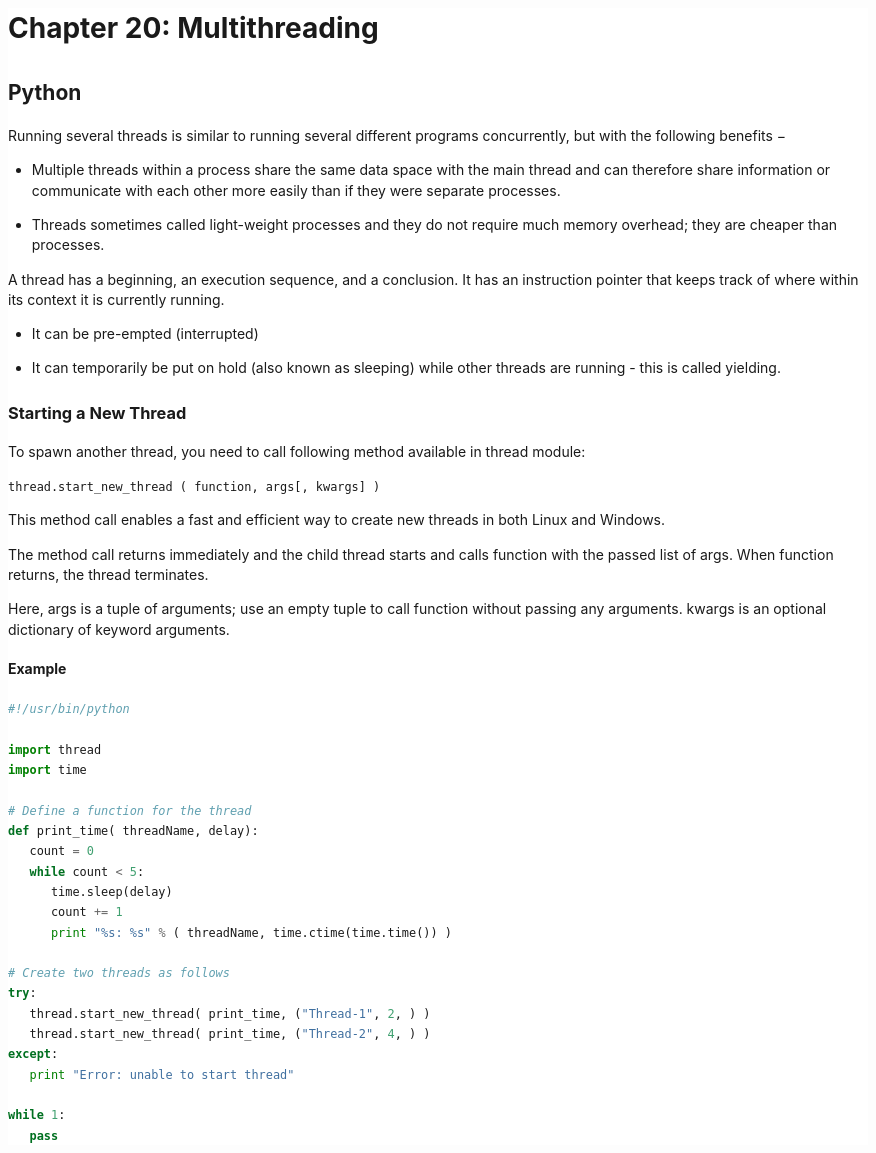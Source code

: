 # Chapter 20: Multithreading

## Python

Running several threads is similar to running several different programs concurrently, but with the following benefits −

* Multiple threads within a process share the same data space with the main thread and can therefore share information or communicate with each other more easily than if they were separate processes.

* Threads sometimes called light-weight processes and they do not require much memory overhead; they are cheaper than processes.

A thread has a beginning, an execution sequence, and a conclusion. It has an instruction pointer that keeps track of where within its context it is currently running.

* It can be pre-empted (interrupted)

* It can temporarily be put on hold (also known as sleeping) while other threads are running - this is called yielding.

### Starting a New Thread

To spawn another thread, you need to call following method available in thread module:

```python
thread.start_new_thread ( function, args[, kwargs] )
```
This method call enables a fast and efficient way to create new threads in both Linux and Windows.

The method call returns immediately and the child thread starts and calls function with the passed list of args. When function returns, the thread terminates.

Here, args is a tuple of arguments; use an empty tuple to call function without passing any arguments. kwargs is an optional dictionary of keyword arguments.

#### Example
```python
#!/usr/bin/python

import thread
import time

# Define a function for the thread
def print_time( threadName, delay):
   count = 0
   while count < 5:
      time.sleep(delay)
      count += 1
      print "%s: %s" % ( threadName, time.ctime(time.time()) )

# Create two threads as follows
try:
   thread.start_new_thread( print_time, ("Thread-1", 2, ) )
   thread.start_new_thread( print_time, ("Thread-2", 4, ) )
except:
   print "Error: unable to start thread"

while 1:
   pass
```

